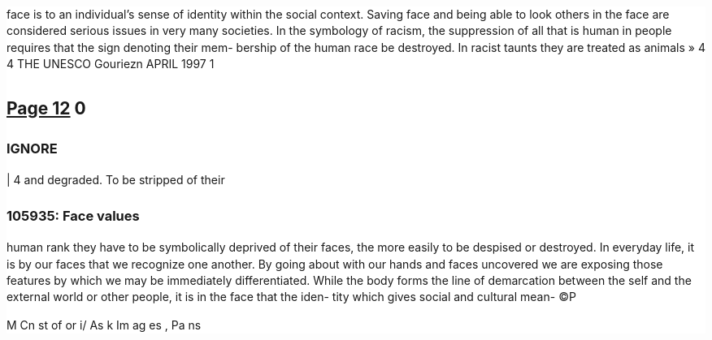 face is to an individual’s sense of identity 
within the social context. Saving face and 
being able to look others in the face are 
considered serious issues in very many 
societies. In the symbology of racism, the 
suppression of all that is human in people 
requires that the sign denoting their mem- 
bership of the human race be destroyed. 
In racist taunts they are treated as animals » 
4 4 
THE UNESCO Gouriezn APRIL 1997 1

## [Page 12](https://demo.humlab.umu.se/courier/105951engo.pdf#page=12) 0

### IGNORE

| 4 and degraded. To be stripped of their 


### 105935: Face values

human rank they have to be symbolically 
deprived of their faces, the more easily to 
be despised or destroyed. 
In everyday life, it is by our faces that 
we recognize one another. By going about 
with our hands and faces uncovered we 
are exposing those features by which we 
may be immediately differentiated. While 
the body forms the line of demarcation 
between the self and the external world or 
other people, it is in the face that the iden- 
tity which gives social and cultural mean- 
©P
 
M 
Cn
st
of
or
i/
As
k 
Im
ag
es
, 
Pa
ns
 